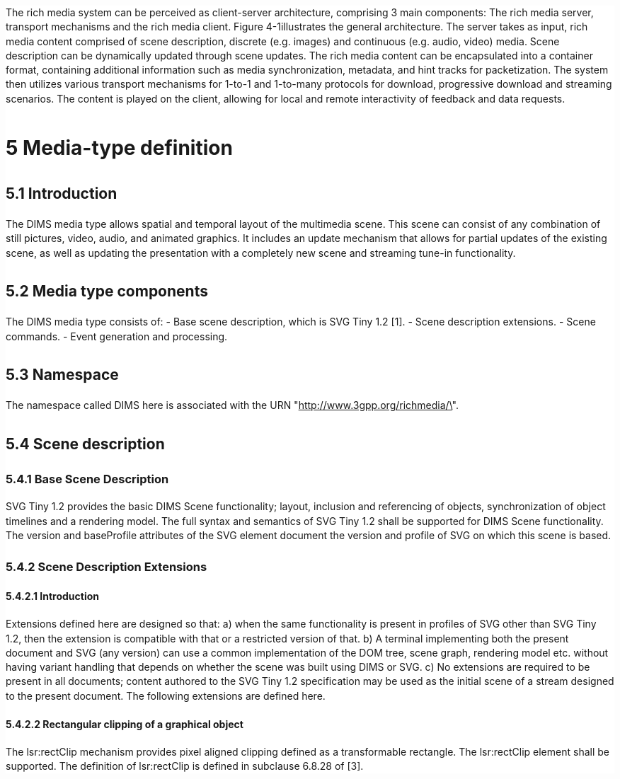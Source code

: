 The rich media system can be perceived as client-server architecture,
comprising 3 main components: The rich media server, transport mechanisms and
the rich media client. Figure 4-1illustrates the general architecture. The
server takes as input, rich media content comprised of scene description,
discrete (e.g. images) and continuous (e.g. audio, video) media. Scene
description can be dynamically updated through scene updates. The rich media
content can be encapsulated into a container format, containing additional
information such as media synchronization, metadata, and hint tracks for
packetization. The system then utilizes various transport mechanisms for
1-to-1 and 1-to-many protocols for download, progressive download and
streaming scenarios. The content is played on the client, allowing for local
and remote interactivity of feedback and data requests.
# 5 Media-type definition
## 5.1 Introduction
The DIMS media type allows spatial and temporal layout of the multimedia
scene. This scene can consist of any combination of still pictures, video,
audio, and animated graphics. It includes an update mechanism that allows for
partial updates of the existing scene, as well as updating the presentation
with a completely new scene and streaming tune-in functionality.
## 5.2 Media type components
The DIMS media type consists of:
\- Base scene description, which is SVG Tiny 1.2 [1].
\- Scene description extensions.
\- Scene commands.
\- Event generation and processing.
## 5.3 Namespace
The namespace called DIMS here is associated with the URN
\"http://www.3gpp.org/richmedia/\".
## 5.4 Scene description
### 5.4.1 Base Scene Description
SVG Tiny 1.2 provides the basic DIMS Scene functionality; layout, inclusion
and referencing of objects, synchronization of object timelines and a
rendering model.
The full syntax and semantics of SVG Tiny 1.2 shall be supported for DIMS
Scene functionality. The version and baseProfile attributes of the SVG element
document the version and profile of SVG on which this scene is based.
### 5.4.2 Scene Description Extensions
#### 5.4.2.1 Introduction
Extensions defined here are designed so that:
a) when the same functionality is present in profiles of SVG other than SVG
Tiny 1.2, then the extension is compatible with that or a restricted version
of that.
b) A terminal implementing both the present document and SVG (any version) can
use a common implementation of the DOM tree, scene graph, rendering model etc.
without having variant handling that depends on whether the scene was built
using DIMS or SVG.
c) No extensions are required to be present in all documents; content authored
to the SVG Tiny 1.2 specification may be used as the initial scene of a stream
designed to the present document.
The following extensions are defined here.
#### 5.4.2.2 Rectangular clipping of a graphical object
The lsr:rectClip mechanism provides pixel aligned clipping defined as a
transformable rectangle.
The lsr:rectClip element shall be supported. The definition of lsr:rectClip is
defined in subclause 6.8.28 of [3].